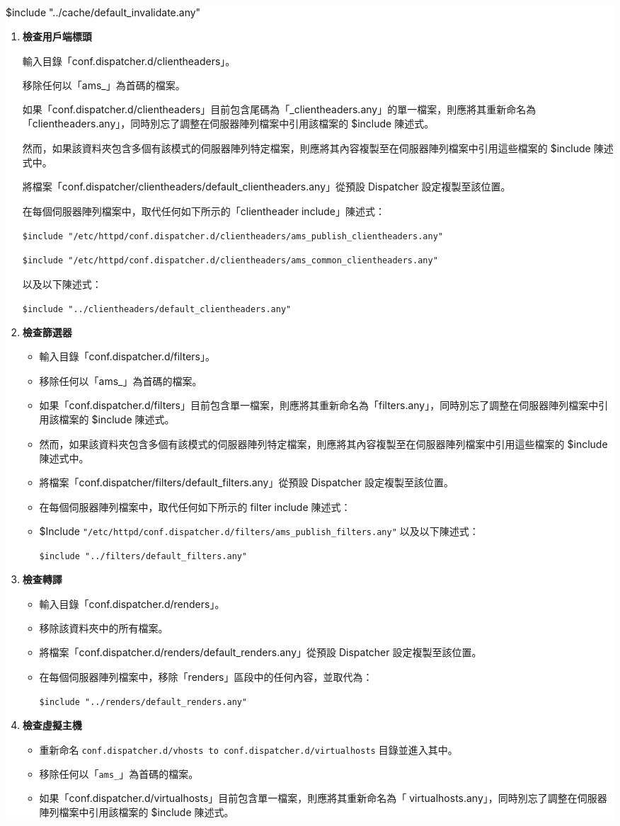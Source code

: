    $include &quot;../cache/default_invalidate.any&quot;

1. **檢查用戶端標頭**

   輸入目錄「conf.dispatcher.d/clientheaders」。

   移除任何以「ams_」為首碼的檔案。

   如果「conf.dispatcher.d/clientheaders」目前包含尾碼為「_clientheaders.any」的單一檔案，則應將其重新命名為「clientheaders.any」，同時別忘了調整在伺服器陣列檔案中引用該檔案的 $include 陳述式。

   然而，如果該資料夾包含多個有該模式的伺服器陣列特定檔案，則應將其內容複製至在伺服器陣列檔案中引用這些檔案的 $include 陳述式中。

   將檔案「conf.dispatcher/clientheaders/default_clientheaders.any」從預設 Dispatcher 設定複製至該位置。

   在每個伺服器陣列檔案中，取代任何如下所示的「clientheader include」陳述式：

   `$include "/etc/httpd/conf.dispatcher.d/clientheaders/ams_publish_clientheaders.any"`

   `$include "/etc/httpd/conf.dispatcher.d/clientheaders/ams_common_clientheaders.any"`

   以及以下陳述式：

   `$include "../clientheaders/default_clientheaders.any"`

1. **檢查篩選器**

   * 輸入目錄「conf.dispatcher.d/filters」。

   * 移除任何以「ams_」為首碼的檔案。

   * 如果「conf.dispatcher.d/filters」目前包含單一檔案，則應將其重新命名為「filters.any」，同時別忘了調整在伺服器陣列檔案中引用該檔案的 $include 陳述式。

   * 然而，如果該資料夾包含多個有該模式的伺服器陣列特定檔案，則應將其內容複製至在伺服器陣列檔案中引用這些檔案的 $include 陳述式中。

   * 將檔案「conf.dispatcher/filters/default_filters.any」從預設 Dispatcher 設定複製至該位置。

   * 在每個伺服器陣列檔案中，取代任何如下所示的 filter include 陳述式：

   * $Include `"/etc/httpd/conf.dispatcher.d/filters/ams_publish_filters.any"`
以及以下陳述式：

      `$include "../filters/default_filters.any"`

1. **檢查轉譯**

   * 輸入目錄「conf.dispatcher.d/renders」。

   * 移除該資料夾中的所有檔案。

   * 將檔案「conf.dispatcher.d/renders/default_renders.any」從預設 Dispatcher 設定複製至該位置。

   * 在每個伺服器陣列檔案中，移除「renders」區段中的任何內容，並取代為：

      `$include "../renders/default_renders.any"`

1. **檢查虛擬主機**

   * 重新命名 `conf.dispatcher.d/vhosts to conf.dispatcher.d/virtualhosts` 目錄並進入其中。

   * 移除任何以「`ams_`」為首碼的檔案。

   * 如果「conf.dispatcher.d/virtualhosts」目前包含單一檔案，則應將其重新命名為「 virtualhosts.any」，同時別忘了調整在伺服器陣列檔案中引用該檔案的 $include 陳述式。
